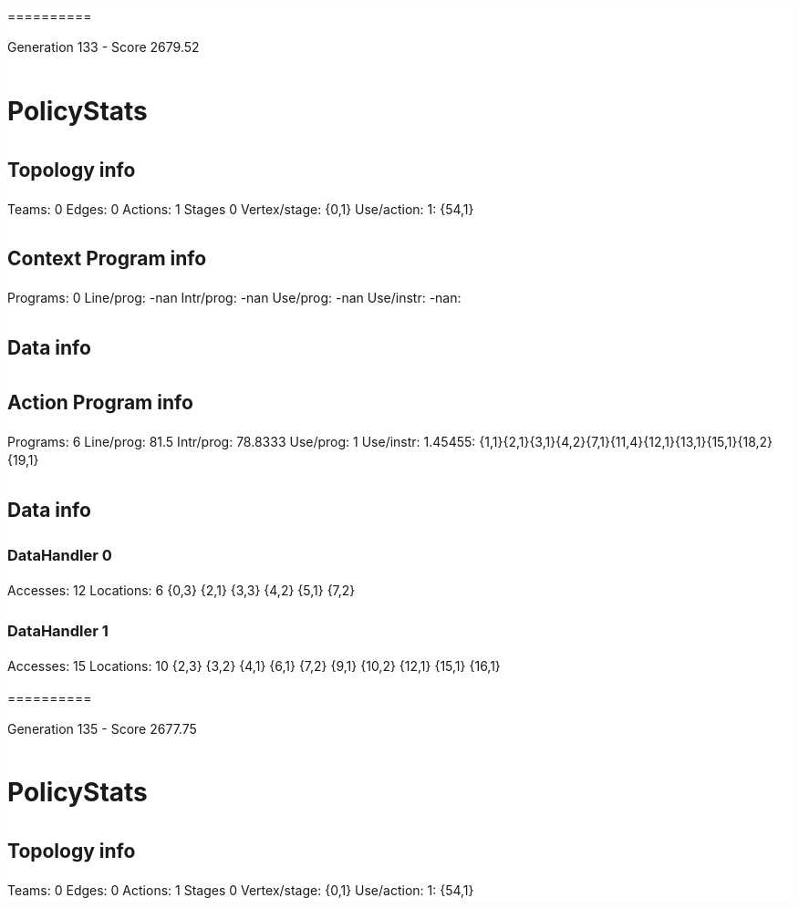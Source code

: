 
==========

Generation 133 - Score 2679.52

# PolicyStats
## Topology info
Teams:		0
Edges:		0
Actions:	1
Stages		0
Vertex/stage:	{0,1} 
Use/action:	1: {54,1} 

## Context Program info
Programs:	0
Line/prog:	-nan
Intr/prog:	-nan
Use/prog:	-nan
Use/instr:	-nan: 

## Data info


## Action Program info
Programs:	6
Line/prog:	81.5
Intr/prog:	78.8333
Use/prog:	1
Use/instr:	1.45455: {1,1}{2,1}{3,1}{4,2}{7,1}{11,4}{12,1}{13,1}{15,1}{18,2}{19,1}

## Data info

### DataHandler 0
Accesses:	12
Locations:	6
{0,3} {2,1} {3,3} {4,2} {5,1} {7,2} 

### DataHandler 1
Accesses:	15
Locations:	10
{2,3} {3,2} {4,1} {6,1} {7,2} {9,1} {10,2} {12,1} {15,1} {16,1} 


==========

Generation 135 - Score 2677.75

# PolicyStats
## Topology info
Teams:		0
Edges:		0
Actions:	1
Stages		0
Vertex/stage:	{0,1} 
Use/action:	1: {54,1} 
